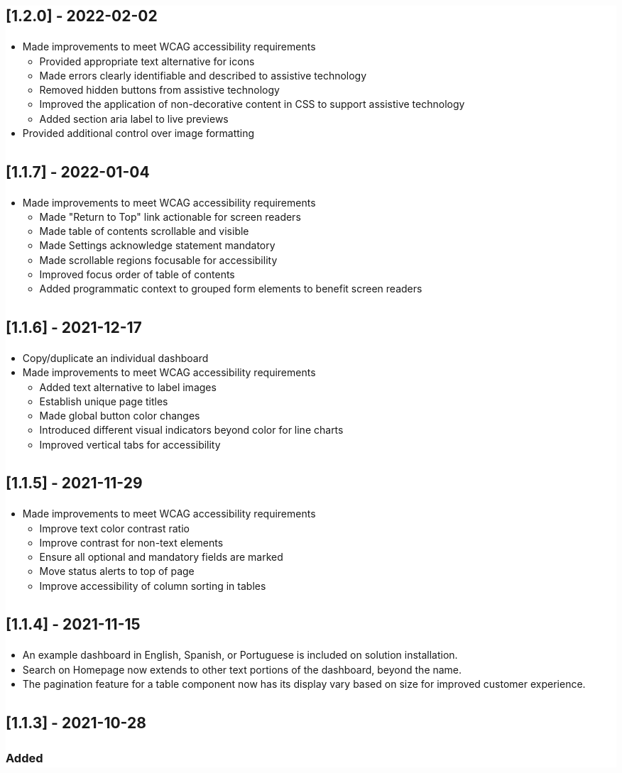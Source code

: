 ## [1.2.0] - 2022-02-02

- Made improvements to meet WCAG accessibility requirements
  - Provided appropriate text alternative for icons
  - Made errors clearly identifiable and described to assistive technology
  - Removed hidden buttons from assistive technology
  - Improved the application of non-decorative content in CSS to support assistive technology
  - Added section aria label to live previews
- Provided additional control over image formatting

## [1.1.7] - 2022-01-04

- Made improvements to meet WCAG accessibility requirements
  - Made "Return to Top" link actionable for screen readers
  - Made table of contents scrollable and visible
  - Made Settings acknowledge statement mandatory
  - Made scrollable regions focusable for accessibility
  - Improved focus order of table of contents
  - Added programmatic context to grouped form elements to benefit screen readers

## [1.1.6] - 2021-12-17

- Copy/duplicate an individual dashboard
- Made improvements to meet WCAG accessibility requirements
  - Added text alternative to label images
  - Establish unique page titles
  - Made global button color changes
  - Introduced different visual indicators beyond color for line charts
  - Improved vertical tabs for accessibility

## [1.1.5] - 2021-11-29

- Made improvements to meet WCAG accessibility requirements
  - Improve text color contrast ratio
  - Improve contrast for non-text elements
  - Ensure all optional and mandatory fields are marked
  - Move status alerts to top of page
  - Improve accessibility of column sorting in tables

## [1.1.4] - 2021-11-15

- An example dashboard in English, Spanish, or Portuguese is included on solution installation.
- Search on Homepage now extends to other text portions of the dashboard, beyond the name.
- The pagination feature for a table component now has its display vary based on size for improved customer experience.

## [1.1.3] - 2021-10-28

### Added
